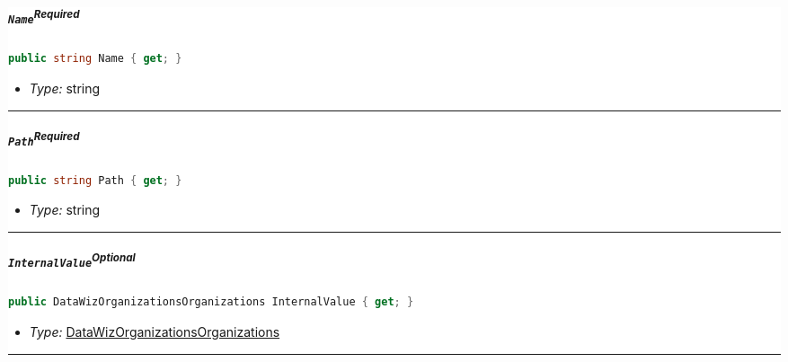 
##### `Name`<sup>Required</sup> <a name="Name" id="rhizo-co-terraform-provider-wiz.dataWizOrganizations.DataWizOrganizationsOrganizationsOutputReference.property.name"></a>

```csharp
public string Name { get; }
```

- *Type:* string

---

##### `Path`<sup>Required</sup> <a name="Path" id="rhizo-co-terraform-provider-wiz.dataWizOrganizations.DataWizOrganizationsOrganizationsOutputReference.property.path"></a>

```csharp
public string Path { get; }
```

- *Type:* string

---

##### `InternalValue`<sup>Optional</sup> <a name="InternalValue" id="rhizo-co-terraform-provider-wiz.dataWizOrganizations.DataWizOrganizationsOrganizationsOutputReference.property.internalValue"></a>

```csharp
public DataWizOrganizationsOrganizations InternalValue { get; }
```

- *Type:* <a href="#rhizo-co-terraform-provider-wiz.dataWizOrganizations.DataWizOrganizationsOrganizations">DataWizOrganizationsOrganizations</a>

---



